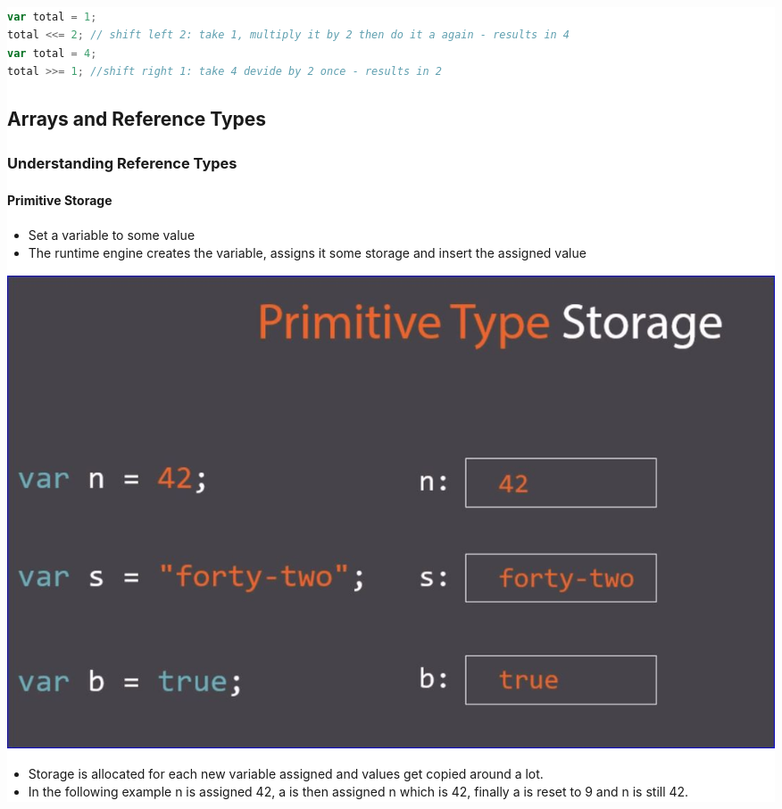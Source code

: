 ```javascript
var total = 1;
total <<= 2; // shift left 2: take 1, multiply it by 2 then do it a again - results in 4
var total = 4;
total >>= 1; //shift right 1: take 4 devide by 2 once - results in 2
```

## Arrays and Reference Types

### Understanding Reference Types

#### Primitive Storage

- Set a variable to some value
- The runtime engine creates the variable, assigns it some storage and insert the assigned value

![Primitive Storage](./images/PrimitiveStorage.jpg)

- Storage is allocated for each new variable assigned and values get copied around a lot.
- In the following example n is assigned 42, a is then assigned n which is 42, finally a is reset to 9 and n is still 42.

